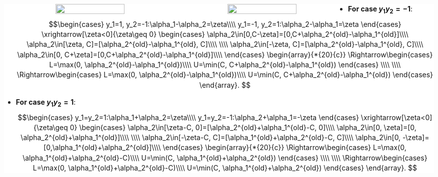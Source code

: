 <center class="half">
    <img src="https://user-images.githubusercontent.com/47863455/58538870-0b059880-81c4-11e9-9ee2-4828b0137454.png" width="40%" height="40%"/ align="left"><img src="https://user-images.githubusercontent.com/47863455/58538926-338d9280-81c4-11e9-945c-7eb95459ad23.png" width="40%" height="40%"/ align="left">
</center>

* **For case $y_1y_2=-1$**:
$$\begin{cases}
y_1=1, y_2=-1:\alpha_1-\alpha_2=\zeta\\\\
y_1=-1, y_2=1:\alpha_2-\alpha_1=\zeta
\end{cases} \xrightarrow[\zeta<0]{\zeta\geq 0} \begin{cases}
\alpha_2\in[0,C-\zeta]=[0,C+\alpha_2^{old}-\alpha_1^{old}]\\\\
\alpha_2\in[\zeta, C]=[\alpha_2^{old}-\alpha_1^{old}, C]\\\\
\\\\
\alpha_2\in[-\zeta, C]=[\alpha_2^{old}-\alpha_1^{old}, C]\\\\
\alpha_2\in[0, C+\zeta]=[0,C+\alpha_2^{old}-\alpha_1^{old}]\\\\
\end{cases}
\begin{array}{*{20}{c}}
   \Rightarrow\begin{cases}
     L=\max(0, \alpha_2^{old}-\alpha_1^{old})\\\\
     U=\min(C, C+\alpha_2^{old}-\alpha_1^{old})
   \end{cases}
      \\\\
\\\\
      \Rightarrow\begin{cases}
     L=\max(0, \alpha_2^{old}-\alpha_1^{old})\\\\
     U=\min(C, C+\alpha_2^{old}-\alpha_1^{old})
   \end{cases}
\end{array}.
$$

* **For case $y_1y_2=1$**:
$$\begin{cases}
y_1=y_2=1:\alpha_1+\alpha_2=\zeta\\\\
y_1=y_2=-1:\alpha_2+\alpha_1=-\zeta
\end{cases} \xrightarrow[\zeta<0]{\zeta\geq 0} \begin{cases}
\alpha_2\in[\zeta-C, 0]=[\alpha_2^{old}+\alpha_1^{old}-C, 0]\\\\
\alpha_2\in[0, \zeta]=[0, \alpha_2^{old}+\alpha_1^{old}]\\\\
\\\\
\alpha_2\in[-\zeta-C, C]=[\alpha_1^{old}+\alpha_2^{old}-C, C]\\\\
\alpha_2\in[0, -\zeta]=[0,\alpha_1^{old}+\alpha_2^{old}]\\\\
\end{cases}
\begin{array}{*{20}{c}}
   \Rightarrow\begin{cases}
     L=\max(0, \alpha_1^{old}+\alpha_2^{old}-C)\\\\
     U=\min(C, \alpha_1^{old}+\alpha_2^{old})
   \end{cases}
      \\\\
\\\\
      \Rightarrow\begin{cases}
   L=\max(0, \alpha_1^{old}+\alpha_2^{old}-C)\\\\
     U=\min(C, \alpha_1^{old}+\alpha_2^{old})
   \end{cases}
\end{array}.
$$
